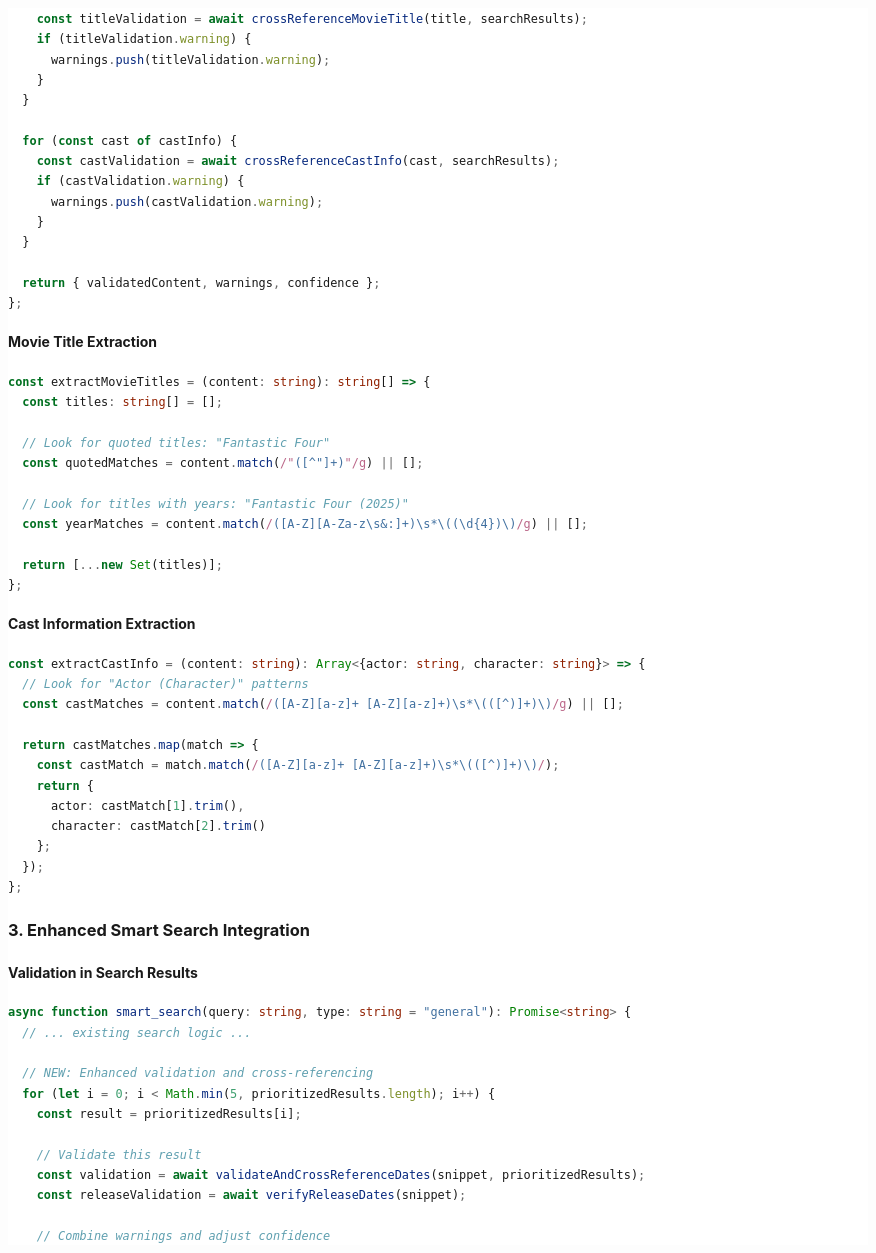 ```typescript
    const titleValidation = await crossReferenceMovieTitle(title, searchResults);
    if (titleValidation.warning) {
      warnings.push(titleValidation.warning);
    }
  }
  
  for (const cast of castInfo) {
    const castValidation = await crossReferenceCastInfo(cast, searchResults);
    if (castValidation.warning) {
      warnings.push(castValidation.warning);
    }
  }
  
  return { validatedContent, warnings, confidence };
};
```

#### **Movie Title Extraction**
```typescript
const extractMovieTitles = (content: string): string[] => {
  const titles: string[] = [];
  
  // Look for quoted titles: "Fantastic Four"
  const quotedMatches = content.match(/"([^"]+)"/g) || [];
  
  // Look for titles with years: "Fantastic Four (2025)"
  const yearMatches = content.match(/([A-Z][A-Za-z\s&:]+)\s*\((\d{4})\)/g) || [];
  
  return [...new Set(titles)];
};
```

#### **Cast Information Extraction**
```typescript
const extractCastInfo = (content: string): Array<{actor: string, character: string}> => {
  // Look for "Actor (Character)" patterns
  const castMatches = content.match(/([A-Z][a-z]+ [A-Z][a-z]+)\s*\(([^)]+)\)/g) || [];
  
  return castMatches.map(match => {
    const castMatch = match.match(/([A-Z][a-z]+ [A-Z][a-z]+)\s*\(([^)]+)\)/);
    return {
      actor: castMatch[1].trim(),
      character: castMatch[2].trim()
    };
  });
};
```

### **3. Enhanced Smart Search Integration**

#### **Validation in Search Results**
```typescript
async function smart_search(query: string, type: string = "general"): Promise<string> {
  // ... existing search logic ...
  
  // NEW: Enhanced validation and cross-referencing
  for (let i = 0; i < Math.min(5, prioritizedResults.length); i++) {
    const result = prioritizedResults[i];
    
    // Validate this result
    const validation = await validateAndCrossReferenceDates(snippet, prioritizedResults);
    const releaseValidation = await verifyReleaseDates(snippet);
    
    // Combine warnings and adjust confidence
```